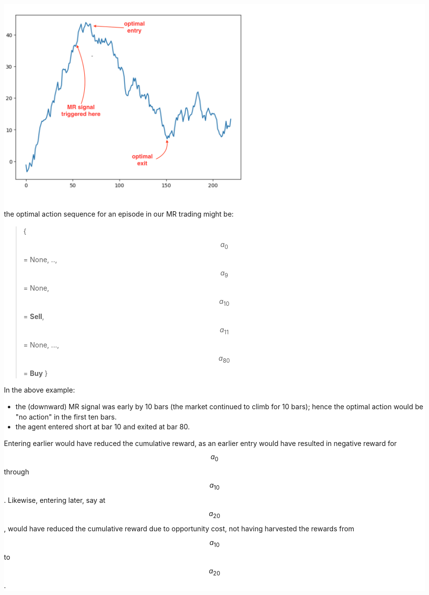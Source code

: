 <img src="/assets/2021-04-26/MR.png" width="500" height="400" />

the optimal action sequence for an episode in our MR trading might be: 

> 
> { $$a_0$$ = None, .., $$a_9$$ = None, $$a_{10}$$ = __Sell__, $$a_{11}$$ = None, ..., $$a_{80}$$ = __Buy__ }
>

In the above example:

- the (downward) MR signal was early by 10 bars (the market continued to climb for 10 bars); hence the
optimal action would be "no action" in the first ten bars.
- the agent entered short at bar 10 and exited at bar 80.  
  
Entering earlier would have reduced the cumulative reward, as an earlier entry would have resulted in negative reward for $$a_0$$ through
$$a_10$$. Likewise, entering later, say at $$a_20$$, would have reduced the cumulative reward due to opportunity cost, not having
harvested the rewards from $$a_10$$ to $$a_20$$.
